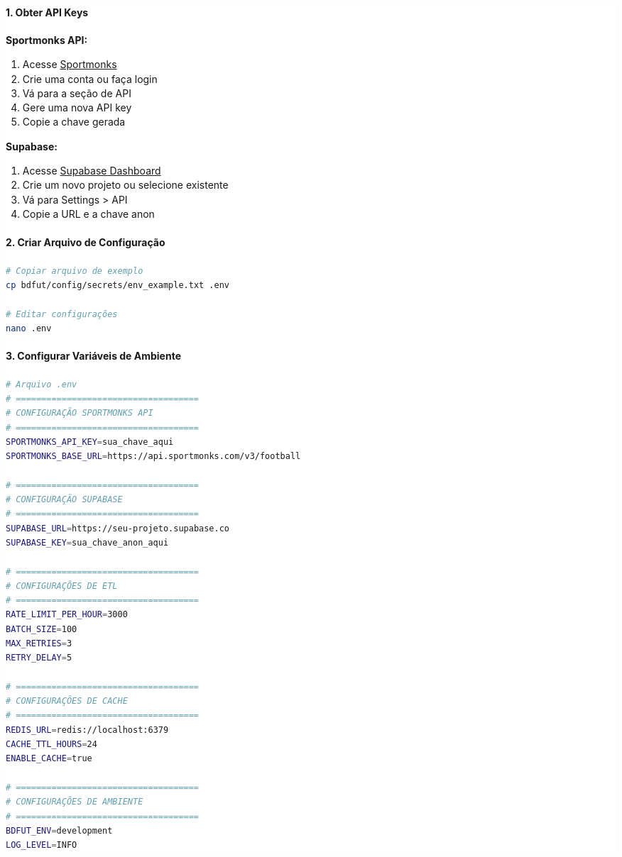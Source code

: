 #### 1. Obter API Keys

**Sportmonks API:**
1. Acesse [Sportmonks](https://www.sportmonks.com/)
2. Crie uma conta ou faça login
3. Vá para a seção de API
4. Gere uma nova API key
5. Copie a chave gerada

**Supabase:**
1. Acesse [Supabase Dashboard](https://supabase.com/dashboard)
2. Crie um novo projeto ou selecione existente
3. Vá para Settings > API
4. Copie a URL e a chave anon

#### 2. Criar Arquivo de Configuração

```bash
# Copiar arquivo de exemplo
cp bdfut/config/secrets/env_example.txt .env

# Editar configurações
nano .env
```

#### 3. Configurar Variáveis de Ambiente

```bash
# Arquivo .env
# ====================================
# CONFIGURAÇÃO SPORTMONKS API
# ====================================
SPORTMONKS_API_KEY=sua_chave_aqui
SPORTMONKS_BASE_URL=https://api.sportmonks.com/v3/football

# ====================================
# CONFIGURAÇÃO SUPABASE
# ====================================
SUPABASE_URL=https://seu-projeto.supabase.co
SUPABASE_KEY=sua_chave_anon_aqui

# ====================================
# CONFIGURAÇÕES DE ETL
# ====================================
RATE_LIMIT_PER_HOUR=3000
BATCH_SIZE=100
MAX_RETRIES=3
RETRY_DELAY=5

# ====================================
# CONFIGURAÇÕES DE CACHE
# ====================================
REDIS_URL=redis://localhost:6379
CACHE_TTL_HOURS=24
ENABLE_CACHE=true

# ====================================
# CONFIGURAÇÕES DE AMBIENTE
# ====================================
BDFUT_ENV=development
LOG_LEVEL=INFO
```
